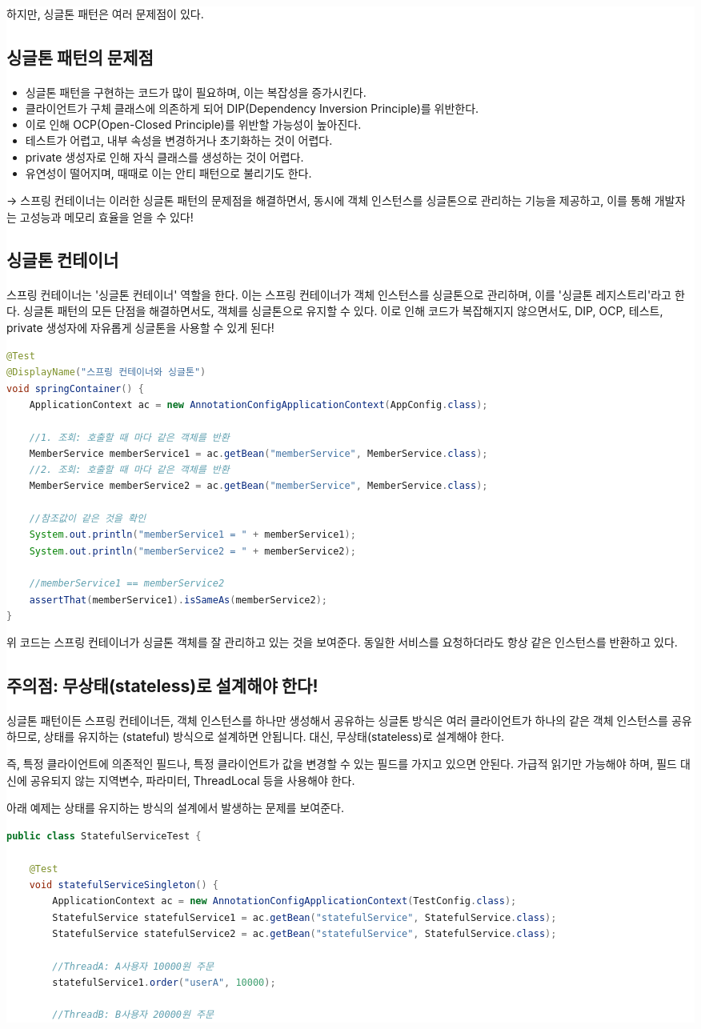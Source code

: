 하지만, 싱글톤 패턴은 여러 문제점이 있다.

## 싱글톤 패턴의 문제점

- 싱글톤 패턴을 구현하는 코드가 많이 필요하며, 이는 복잡성을 증가시킨다.
- 클라이언트가 구체 클래스에 의존하게 되어 DIP(Dependency Inversion Principle)를 위반한다.
- 이로 인해 OCP(Open-Closed Principle)를 위반할 가능성이 높아진다.
- 테스트가 어렵고, 내부 속성을 변경하거나 초기화하는 것이 어렵다.
- private 생성자로 인해 자식 클래스를 생성하는 것이 어렵다.
- 유연성이 떨어지며, 때때로 이는 안티 패턴으로 불리기도 한다.

→ 스프링 컨테이너는 이러한 싱글톤 패턴의 문제점을 해결하면서, 동시에 객체 인스턴스를 싱글톤으로 관리하는 기능을 제공하고, 이를 통해 개발자는 고성능과 메모리 효율을 얻을 수 있다!

## 싱글톤 컨테이너

스프링 컨테이너는 '싱글톤 컨테이너' 역할을 한다. 이는 스프링 컨테이너가 객체 인스턴스를 싱글톤으로 관리하며, 이를 '싱글톤 레지스트리'라고 한다. 싱글톤 패턴의 모든 단점을 해결하면서도, 객체를 싱글톤으로 유지할 수 있다. 이로 인해 코드가 복잡해지지 않으면서도, DIP, OCP, 테스트, private 생성자에 자유롭게 싱글톤을 사용할 수 있게 된다!

```java
@Test
@DisplayName("스프링 컨테이너와 싱글톤")
void springContainer() {
    ApplicationContext ac = new AnnotationConfigApplicationContext(AppConfig.class);

    //1. 조회: 호출할 때 마다 같은 객체를 반환
    MemberService memberService1 = ac.getBean("memberService", MemberService.class);
    //2. 조회: 호출할 때 마다 같은 객체를 반환
    MemberService memberService2 = ac.getBean("memberService", MemberService.class);

    //참조값이 같은 것을 확인
    System.out.println("memberService1 = " + memberService1);
    System.out.println("memberService2 = " + memberService2);

    //memberService1 == memberService2
    assertThat(memberService1).isSameAs(memberService2);
}

```

위 코드는 스프링 컨테이너가 싱글톤 객체를 잘 관리하고 있는 것을 보여준다. 동일한 서비스를 요청하더라도 항상 같은 인스턴스를 반환하고 있다.

## 주의점: 무상태(stateless)로 설계해야 한다!

싱글톤 패턴이든 스프링 컨테이너든, 객체 인스턴스를 하나만 생성해서 공유하는 싱글톤 방식은 여러 클라이언트가 하나의 같은 객체 인스턴스를 공유하므로, 상태를 유지하는 (stateful) 방식으로 설계하면 안됩니다. 대신, 무상태(stateless)로 설계해야 한다.

즉, 특정 클라이언트에 의존적인 필드나, 특정 클라이언트가 값을 변경할 수 있는 필드를 가지고 있으면 안된다. 가급적 읽기만 가능해야 하며, 필드 대신에 공유되지 않는 지역변수, 파라미터, ThreadLocal 등을 사용해야 한다.

아래 예제는 상태를 유지하는 방식의 설계에서 발생하는 문제를 보여준다.

```java
public class StatefulServiceTest {

    @Test
    void statefulServiceSingleton() {
        ApplicationContext ac = new AnnotationConfigApplicationContext(TestConfig.class);
        StatefulService statefulService1 = ac.getBean("statefulService", StatefulService.class);
        StatefulService statefulService2 = ac.getBean("statefulService", StatefulService.class);

        //ThreadA: A사용자 10000원 주문
        statefulService1.order("userA", 10000);

        //ThreadB: B사용자 20000원 주문
```